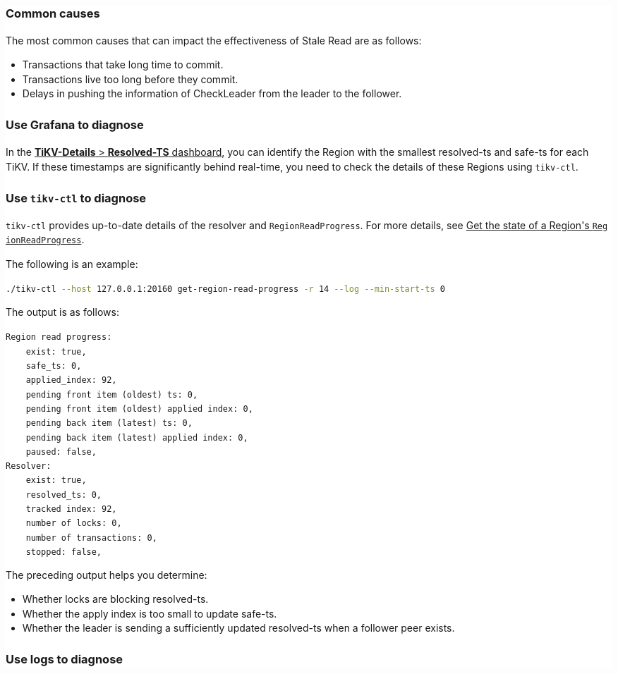 ### Common causes

The most common causes that can impact the effectiveness of Stale Read are as follows:

- Transactions that take long time to commit.
- Transactions live too long before they commit.
- Delays in pushing the information of CheckLeader from the leader to the follower.

### Use Grafana to diagnose

In the [**TiKV-Details** > **Resolved-TS** dashboard](/grafana-tikv-dashboard.md#resolved-ts), you can identify the Region with the smallest resolved-ts and safe-ts for each TiKV. If these timestamps are significantly behind real-time, you need to check the details of these Regions using `tikv-ctl`.

### Use `tikv-ctl` to diagnose

`tikv-ctl` provides up-to-date details of the resolver and `RegionReadProgress`. For more details, see [Get the state of a Region's `RegionReadProgress`](/tikv-control.md#get-the-state-of-a-regions-regionreadprogress).

The following is an example:

```bash
./tikv-ctl --host 127.0.0.1:20160 get-region-read-progress -r 14 --log --min-start-ts 0
```

The output is as follows:

```log
Region read progress:
    exist: true,
    safe_ts: 0,
    applied_index: 92,
    pending front item (oldest) ts: 0,
    pending front item (oldest) applied index: 0,
    pending back item (latest) ts: 0,
    pending back item (latest) applied index: 0,
    paused: false,
Resolver:
    exist: true,
    resolved_ts: 0,
    tracked index: 92,
    number of locks: 0,
    number of transactions: 0,
    stopped: false,
```

The preceding output helps you determine:

- Whether locks are blocking resolved-ts.
- Whether the apply index is too small to update safe-ts.
- Whether the leader is sending a sufficiently updated resolved-ts when a follower peer exists.

### Use logs to diagnose
